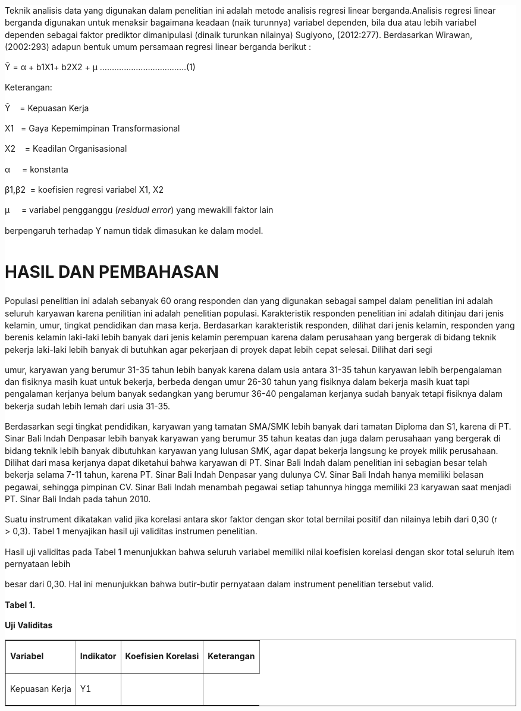 <p><span class="font5">Teknik analisis data yang digunakan dalam penelitian ini adalah metode analisis regresi linear berganda.Analisis regresi linear berganda digunakan untuk menaksir bagaimana keadaan (naik turunnya) variabel dependen, bila dua atau lebih variabel dependen sebagai faktor prediktor dimanipulasi (dinaik turunkan nilainya) Sugiyono, (2012:277). Berdasarkan Wirawan, (2002:293) adapun bentuk umum persamaan regresi linear berganda berikut :</span></p>
<p><span class="font5">Ŷ = α + b</span><span class="font2">1</span><span class="font5">X</span><span class="font2">1</span><span class="font5">+ b</span><span class="font2">2</span><span class="font5">X</span><span class="font2">2 </span><span class="font5">+ μ ………………………………(1)</span></p>
<p><span class="font5">Keterangan:</span></p>
<p><span class="font5">Ŷ &nbsp;&nbsp;&nbsp;= Kepuasan Kerja</span></p>
<p><span class="font5">X1 &nbsp;&nbsp;= Gaya Kepemimpinan Transformasional</span></p>
<p><span class="font5">X2 &nbsp;&nbsp;&nbsp;= Keadilan Organisasional</span></p>
<p><span class="font5">α &nbsp;&nbsp;&nbsp;&nbsp;= konstanta</span></p>
<p><span class="font5">β</span><span class="font2">1,</span><span class="font5">β</span><span class="font2">2 &nbsp;</span><span class="font5">= koefisien regresi variabel X1, X2</span></p>
<p><span class="font5">μ &nbsp;&nbsp;&nbsp;&nbsp;= variabel pengganggu (</span><span class="font5" style="font-style:italic;">residual error</span><span class="font5">) yang mewakili faktor lain</span></p>
<p><span class="font5">berpengaruh terhadap Y namun tidak dimasukan ke dalam model.</span></p>
<h1><a name="bookmark9"></a><span class="font5" style="font-weight:bold;"><a name="bookmark10"></a>HASIL DAN PEMBAHASAN</span></h1>
<p><span class="font5">Populasi penelitian ini adalah sebanyak 60 orang responden dan yang digunakan sebagai sampel dalam penelitian ini adalah seluruh karyawan karena penilitian ini adalah penelitian populasi. Karakteristik responden penelitian ini adalah ditinjau dari jenis kelamin, umur, tingkat pendidikan dan masa kerja. Berdasarkan karakteristik responden, dilihat dari jenis kelamin, responden yang berenis kelamin laki-laki lebih banyak dari jenis kelamin perempuan karena dalam perusahaan yang bergerak di bidang teknik pekerja laki-laki lebih banyak di butuhkan agar pekerjaan di proyek dapat lebih cepat selesai. Dilihat dari segi</span></p>
<p><span class="font5">umur, karyawan yang berumur 31-35 tahun lebih banyak karena dalam usia antara 31-35 tahun karyawan lebih berpengalaman dan fisiknya masih kuat untuk bekerja, berbeda dengan umur 26-30 tahun yang fisiknya dalam bekerja masih kuat tapi pengalaman kerjanya belum banyak sedangkan yang berumur 36-40 pengalaman kerjanya sudah banyak tetapi fisiknya dalam bekerja sudah lebih lemah dari usia 31-35.</span></p>
<p><span class="font5">Berdasarkan segi tingkat pendidikan, karyawan yang tamatan SMA/SMK lebih banyak dari tamatan Diploma dan S1, karena di PT. Sinar Bali Indah Denpasar lebih banyak karyawan yang berumur 35 tahun keatas dan juga dalam perusahaan yang bergerak di bidang teknik lebih banyak dibutuhkan karyawan yang lulusan SMK, agar dapat bekerja langsung ke proyek milik perusahaan. Dilihat dari masa kerjanya dapat diketahui bahwa karyawan di PT. Sinar Bali Indah dalam penelitian ini sebagian besar telah bekerja selama 7-11 tahun, karena PT. Sinar Bali Indah Denpasar yang dulunya CV. Sinar Bali Indah hanya memiliki belasan pegawai, sehingga pimpinan CV. Sinar Bali Indah menambah pegawai setiap tahunnya hingga memiliki 23 karyawan saat menjadi PT. Sinar Bali Indah pada tahun 2010.</span></p>
<p><span class="font5">Suatu instrument dikatakan valid jika korelasi antara skor faktor dengan skor total bernilai positif dan nilainya lebih dari 0,30 (r &gt;&nbsp;0,3). Tabel 1 menyajikan hasil uji validitas instrumen penelitian.</span></p>
<p><span class="font5">Hasil uji validitas pada Tabel 1 menunjukkan bahwa seluruh variabel memiliki nilai koefisien korelasi dengan skor total seluruh item pernyataan lebih</span></p>
<p><span class="font5">besar dari 0,30. Hal ini menunjukkan bahwa butir-butir pernyataan dalam instrument penelitian tersebut valid.</span></p>
<p><span class="font5" style="font-weight:bold;">Tabel 1.</span></p>
<p><span class="font5" style="font-weight:bold;">Uji Validitas</span></p>
<table border="1">
<tr><td style="vertical-align:bottom;">
<p><span class="font3" style="font-weight:bold;">Variabel</span></p></td><td style="vertical-align:bottom;">
<p><span class="font3" style="font-weight:bold;">Indikator</span></p></td><td style="vertical-align:bottom;">
<p><span class="font3" style="font-weight:bold;">Koefisien Korelasi</span></p></td><td style="vertical-align:bottom;">
<p><span class="font3" style="font-weight:bold;">Keterangan</span></p></td></tr>
<tr><td style="vertical-align:bottom;">
<p><span class="font3">Kepuasan Kerja</span></p></td><td style="vertical-align:bottom;">
<p><span class="font3">Y</span><span class="font1">1</span></p></td><td style="vertical-align:bottom;">